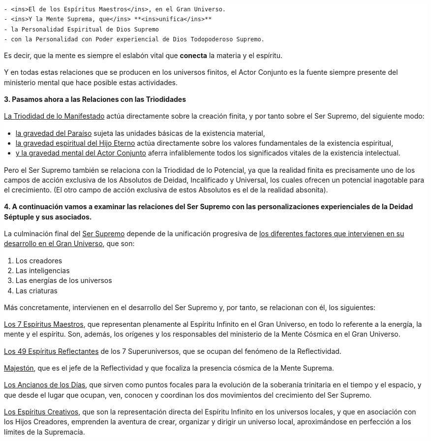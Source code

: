 	- <ins>El de los Espíritus Maestros</ins>, en el Gran Universo.
	- <ins>Y la Mente Suprema, que</ins> **<ins>unifica</ins>**
	- la Personalidad Espiritual de Dios Supremo
	- con la Personalidad con Poder experiencial de Dios Todopoderoso Supremo.

Es decir, que la mente es siempre el eslabón vital que **conecta** la materia y el espíritu.

Y en todas estas relaciones que se producen en los universos finitos, el Actor Conjunto es la fuente siempre presente del ministerio mental que hace posible estas actividades.

**3. Pasamos ahora a las Relaciones con las Triodidades**

<ins>La Triodidad de lo Manifestado</ins> actúa directamente sobre la creación finita, y por tanto sobre el Ser Supremo, del siguiente modo:

- <ins>la gravedad del Paraíso</ins> sujeta las unidades básicas de la existencia material,
- <ins>la gravedad espiritual del Hijo Eterno</ins> actúa directamente sobre los valores fundamentales de la existencia espiritual,
- <ins>y la gravedad mental del Actor Conjunto</ins> aferra infaliblemente todos los significados vitales de la existencia intelectual.

Pero el Ser Supremo también se relaciona con la Triodidad de lo Potencial, ya que la realidad finita es precisamente uno de los campos de acción exclusiva de los Absolutos de Deidad, Incalificado y Universal, los cuales ofrecen un potencial inagotable para el crecimiento. (El otro campo de acción exclusiva de estos Absolutos es el de la realidad absonita).

**4. A continuación vamos a examinar las relaciones del Ser Supremo con las personalizaciones experienciales de la Deidad Séptuple y sus asociados.**

La culminación final del <ins>Ser Supremo</ins> depende de la unificación progresiva de <ins>los diferentes factores que intervienen en su desarrollo en el Gran Universo</ins>, que son:

1. Los creadores
2. Las inteligencias
3. Las energías de los universos
4. Las criaturas

Más concretamente, intervienen en el desarrollo del Ser Supremo y, por tanto, se relacionan con él, los siguientes: 

<ins>Los 7 Espíritus Maestros</ins>, que representan plenamente al Espíritu Infinito en el Gran Universo, en todo lo referente a la energía, la mente y el espíritu. Son, además, los orígenes y los responsables del ministerio de la Mente Cósmica en el Gran Universo.

<ins>Los 49 Espíritus Reflectantes</ins> de los 7 Superuniversos, que se ocupan del fenómeno de la Reflectividad.

<ins>Majestón</ins>, que es el jefe de la Reflectividad y que focaliza la presencia cósmica de la Mente Suprema.

<ins>Los Ancianos de los Días</ins>, que sirven como puntos focales para la evolución de la soberanía trinitaria en el tiempo y el espacio, y que desde el lugar que ocupan, ven, conocen y coordinan los dos movimientos del crecimiento del Ser Supremo.

<ins>Los Espíritus Creativos</ins>, que son la representación directa del Espíritu Infinito en los universos locales, y que en asociación con los Hijos Creadores, emprenden la aventura de crear, organizar y dirigir un universo local, aproximándose en perfección a los límites de la Supremacía.
